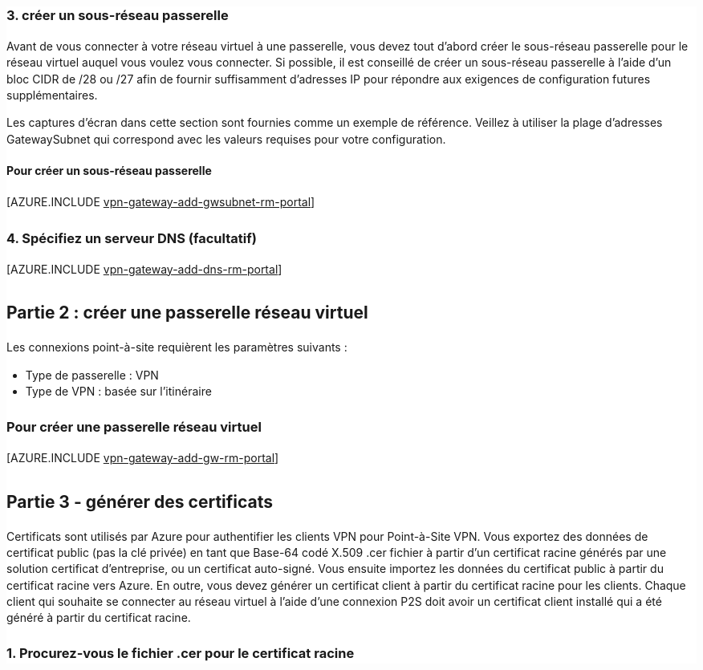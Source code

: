 ### <a name="3-create-a-gateway-subnet"></a>3. créer un sous-réseau passerelle

Avant de vous connecter à votre réseau virtuel à une passerelle, vous devez tout d’abord créer le sous-réseau passerelle pour le réseau virtuel auquel vous voulez vous connecter. Si possible, il est conseillé de créer un sous-réseau passerelle à l’aide d’un bloc CIDR de /28 ou /27 afin de fournir suffisamment d’adresses IP pour répondre aux exigences de configuration futures supplémentaires.

Les captures d’écran dans cette section sont fournies comme un exemple de référence. Veillez à utiliser la plage d’adresses GatewaySubnet qui correspond avec les valeurs requises pour votre configuration.

#### <a name="to-create-a-gateway-subnet"></a>Pour créer un sous-réseau passerelle

[AZURE.INCLUDE [vpn-gateway-add-gwsubnet-rm-portal](../../includes/vpn-gateway-add-gwsubnet-rm-portal-include.md)]

### <a name="dns"></a>4. Spécifiez un serveur DNS (facultatif)

[AZURE.INCLUDE [vpn-gateway-add-dns-rm-portal](../../includes/vpn-gateway-add-dns-rm-portal-include.md)]

## <a name="creategw"></a>Partie 2 : créer une passerelle réseau virtuel

Les connexions point-à-site requièrent les paramètres suivants :

- Type de passerelle : VPN
- Type de VPN : basée sur l’itinéraire

### <a name="to-create-a-virtual-network-gateway"></a>Pour créer une passerelle réseau virtuel

[AZURE.INCLUDE [vpn-gateway-add-gw-rm-portal](../../includes/vpn-gateway-add-gw-rm-portal-include.md)]

## <a name="generatecert"></a>Partie 3 - générer des certificats

Certificats sont utilisés par Azure pour authentifier les clients VPN pour Point-à-Site VPN. Vous exportez des données de certificat public (pas la clé privée) en tant que Base-64 codé X.509 .cer fichier à partir d’un certificat racine générés par une solution certificat d’entreprise, ou un certificat auto-signé. Vous ensuite importez les données du certificat public à partir du certificat racine vers Azure. En outre, vous devez générer un certificat client à partir du certificat racine pour les clients. Chaque client qui souhaite se connecter au réseau virtuel à l’aide d’une connexion P2S doit avoir un certificat client installé qui a été généré à partir du certificat racine.

### <a name="getcer"></a>1. Procurez-vous le fichier .cer pour le certificat racine
